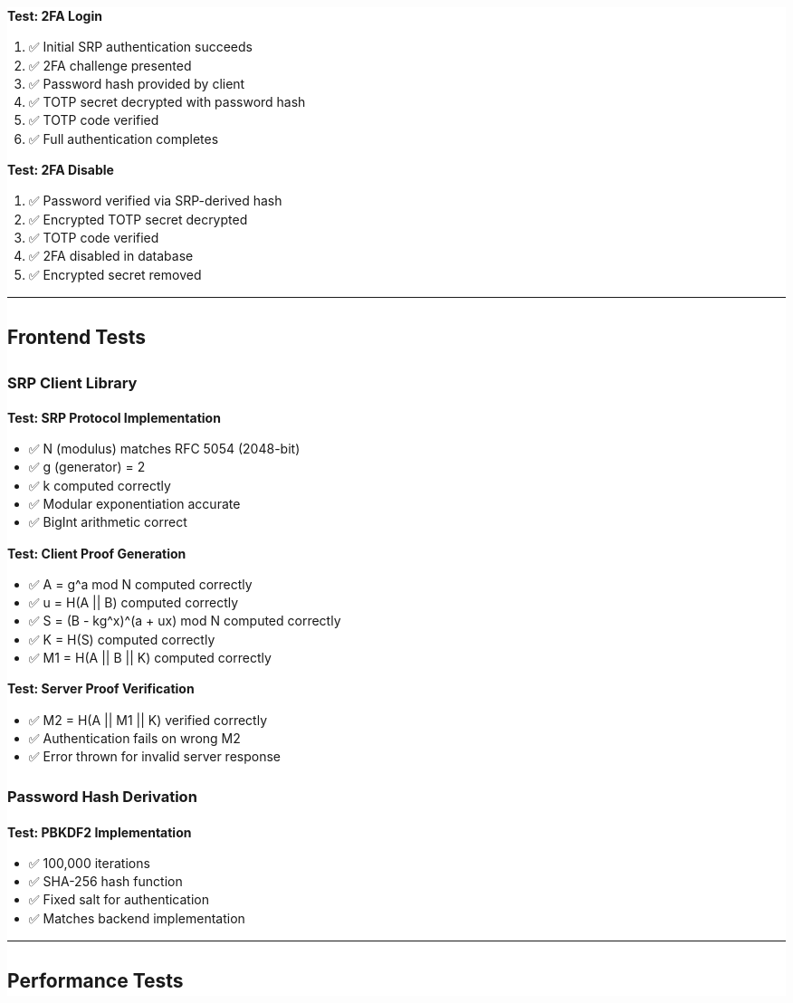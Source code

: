 **Test: 2FA Login**
1. ✅ Initial SRP authentication succeeds
2. ✅ 2FA challenge presented
3. ✅ Password hash provided by client
4. ✅ TOTP secret decrypted with password hash
5. ✅ TOTP code verified
6. ✅ Full authentication completes

**Test: 2FA Disable**
1. ✅ Password verified via SRP-derived hash
2. ✅ Encrypted TOTP secret decrypted
3. ✅ TOTP code verified
4. ✅ 2FA disabled in database
5. ✅ Encrypted secret removed

---

## Frontend Tests

### SRP Client Library

**Test: SRP Protocol Implementation**
- ✅ N (modulus) matches RFC 5054 (2048-bit)
- ✅ g (generator) = 2
- ✅ k computed correctly
- ✅ Modular exponentiation accurate
- ✅ BigInt arithmetic correct

**Test: Client Proof Generation**
- ✅ A = g^a mod N computed correctly
- ✅ u = H(A || B) computed correctly
- ✅ S = (B - kg^x)^(a + ux) mod N computed correctly
- ✅ K = H(S) computed correctly
- ✅ M1 = H(A || B || K) computed correctly

**Test: Server Proof Verification**
- ✅ M2 = H(A || M1 || K) verified correctly
- ✅ Authentication fails on wrong M2
- ✅ Error thrown for invalid server response

### Password Hash Derivation

**Test: PBKDF2 Implementation**
- ✅ 100,000 iterations
- ✅ SHA-256 hash function
- ✅ Fixed salt for authentication
- ✅ Matches backend implementation

---

## Performance Tests
